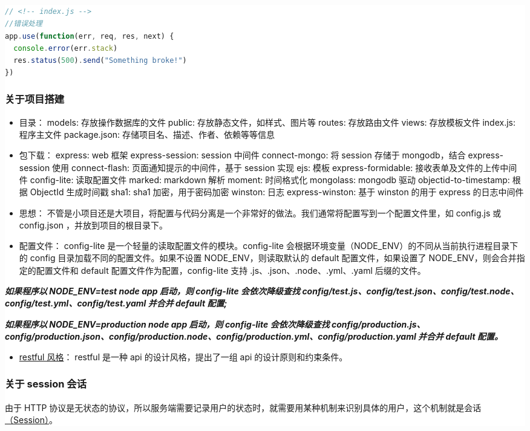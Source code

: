 ```js
// <!-- index.js -->
//错误处理
app.use(function(err, req, res, next) {
  console.error(err.stack)
  res.status(500).send("Something broke!")
})
```

### 关于项目搭建

- 目录：
  models: 存放操作数据库的文件
  public: 存放静态文件，如样式、图片等
  routes: 存放路由文件
  views: 存放模板文件
  index.js: 程序主文件
  package.json: 存储项目名、描述、作者、依赖等等信息

- 包下载：
  express: web 框架
  express-session: session 中间件
  connect-mongo: 将 session 存储于 mongodb，结合 express-session 使用
  connect-flash: 页面通知提示的中间件，基于 session 实现
  ejs: 模板
  express-formidable: 接收表单及文件的上传中间件
  config-lite: 读取配置文件
  marked: markdown 解析
  moment: 时间格式化
  mongolass: mongodb 驱动
  objectid-to-timestamp: 根据 ObjectId 生成时间戳
  sha1: sha1 加密，用于密码加密
  winston: 日志
  express-winston: 基于 winston 的用于 express 的日志中间件

- 思想：
  不管是小项目还是大项目，将配置与代码分离是一个非常好的做法。我们通常将配置写到一个配置文件里，如 config.js 或 config.json ，并放到项目的根目录下。

- 配置文件：
  config-lite 是一个轻量的读取配置文件的模块。config-lite 会根据环境变量（NODE_ENV）的不同从当前执行进程目录下的 config 目录加载不同的配置文件。如果不设置 NODE_ENV，则读取默认的 default 配置文件，如果设置了 NODE_ENV，则会合并指定的配置文件和 default 配置文件作为配置，config-lite 支持 .js、.json、.node、.yml、.yaml 后缀的文件。

**_如果程序以 NODE_ENV=test node app 启动，则 config-lite 会依次降级查找 config/test.js、config/test.json、config/test.node、config/test.yml、config/test.yaml 并合并 default 配置;_**

**_如果程序以 NODE_ENV=production node app 启动，则 config-lite 会依次降级查找 config/production.js、config/production.json、config/production.node、config/production.yml、config/production.yaml 并合并 default 配置。_**

- [restful 风格](http://www.ruanyifeng.com/blog/2014/05/restful_api.html)：
  restful 是一种 api 的设计风格，提出了一组 api 的设计原则和约束条件。

### 关于 session 会话

由于 HTTP 协议是无状态的协议，所以服务端需要记录用户的状态时，就需要用某种机制来识别具体的用户，这个机制就是会话[（Session）](http://justsee.iteye.com/blog/1570652)。
